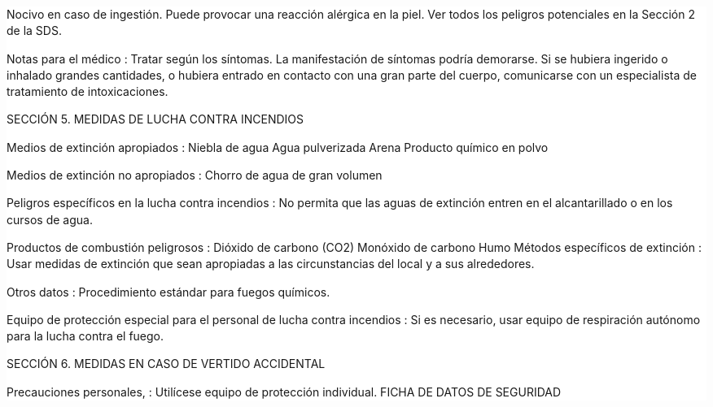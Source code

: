 Nocivo en caso de ingestión. 
Puede provocar una reacción alérgica en la piel. 
Ver todos los peligros potenciales en la Sección 2 de la SDS. 
 
Notas para el médico 
: Tratar según los síntomas. La manifestación de síntomas 
podría demorarse. 
Si se hubiera ingerido o inhalado grandes cantidades, o 
hubiera entrado en contacto con una gran parte del cuerpo, 
comunicarse con un especialista de tratamiento de 
intoxicaciones. 
 
 
 
 
SECCIÓN 5. MEDIDAS DE LUCHA CONTRA INCENDIOS 
 
Medios de extinción 
apropiados 
: Niebla de agua 
Agua pulverizada 
Arena 
Producto químico en polvo 
 
Medios de extinción no 
apropiados 
: Chorro de agua de gran volumen 
 
 
Peligros específicos en la 
lucha contra incendios 
: No permita que las aguas de extinción entren en el 
alcantarillado o en los cursos de agua. 
 
 
Productos de combustión 
peligrosos 
:  Dióxido de carbono (CO2) 
Monóxido de carbono 
Humo 
Métodos específicos de 
extinción 
: Usar medidas de extinción que sean apropiadas a las 
circunstancias del local y a sus alrededores. 
 
Otros datos 
: Procedimiento estándar para fuegos químicos. 
 
Equipo de protección 
especial para el personal de 
lucha contra incendios 
: Si es necesario, usar equipo de respiración autónomo para la 
lucha contra el fuego. 
 
 
SECCIÓN 6. MEDIDAS EN CASO DE VERTIDO ACCIDENTAL 
 
Precauciones personales, 
: Utilícese equipo de protección individual. 
FICHA DE DATOS DE SEGURIDAD 
 